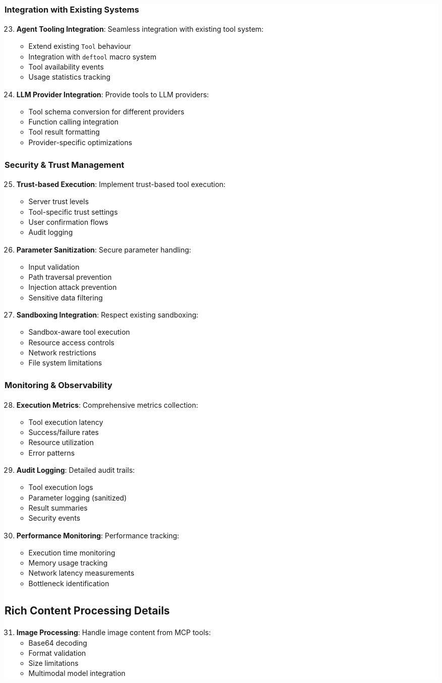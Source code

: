 ### Integration with Existing Systems
23. **Agent Tooling Integration**: Seamless integration with existing tool system:
    - Extend existing `Tool` behaviour
    - Integration with `deftool` macro system
    - Tool availability events
    - Usage statistics tracking

24. **LLM Provider Integration**: Provide tools to LLM providers:
    - Tool schema conversion for different providers
    - Function calling integration
    - Tool result formatting
    - Provider-specific optimizations

### Security & Trust Management
25. **Trust-based Execution**: Implement trust-based tool execution:
    - Server trust levels
    - Tool-specific trust settings
    - User confirmation flows
    - Audit logging

26. **Parameter Sanitization**: Secure parameter handling:
    - Input validation
    - Path traversal prevention
    - Injection attack prevention
    - Sensitive data filtering

27. **Sandboxing Integration**: Respect existing sandboxing:
    - Sandbox-aware tool execution
    - Resource access controls
    - Network restrictions
    - File system limitations

### Monitoring & Observability
28. **Execution Metrics**: Comprehensive metrics collection:
    - Tool execution latency
    - Success/failure rates
    - Resource utilization
    - Error patterns

29. **Audit Logging**: Detailed audit trails:
    - Tool execution logs
    - Parameter logging (sanitized)
    - Result summaries
    - Security events

30. **Performance Monitoring**: Performance tracking:
    - Execution time monitoring
    - Memory usage tracking
    - Network latency measurements
    - Bottleneck identification

## Rich Content Processing Details
31. **Image Processing**: Handle image content from MCP tools:
    - Base64 decoding
    - Format validation
    - Size limitations
    - Multimodal model integration
